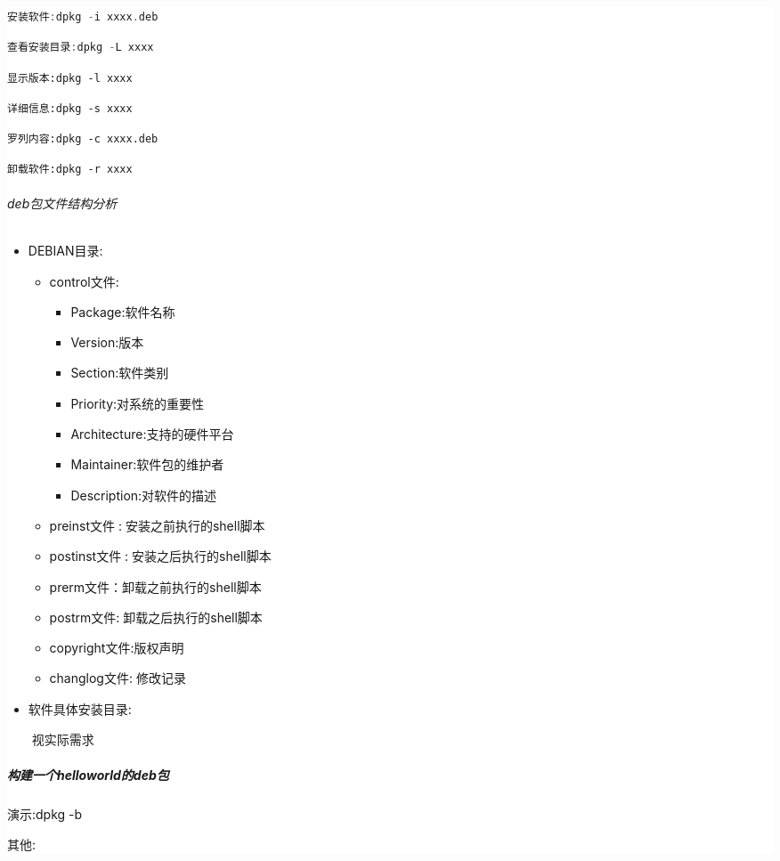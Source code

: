 ```c
安装软件:dpkg -i xxxx.deb
```

```c
查看安装目录:dpkg -L xxxx
```

```
显示版本:dpkg -l xxxx
```

```
详细信息:dpkg -s xxxx
```

```
罗列内容:dpkg -c xxxx.deb
```

```
卸载软件:dpkg -r xxxx
```

###### deb包文件结构分析

- DEBIAN目录:

  - control文件:

    - Package:软件名称

    - Version:版本

    - Section:软件类别

    - Priority:对系统的重要性

    - Architecture:支持的硬件平台

    - Maintainer:软件包的维护者
    - Description:对软件的描述

  - preinst文件 : 安装之前执行的shell脚本
  - postinst文件 : 安装之后执行的shell脚本
  - prerm文件：卸载之前执行的shell脚本
  - postrm文件: 卸载之后执行的shell脚本
  - copyright文件:版权声明
  - changlog文件: 修改记录

- 软件具体安装目录:

  ​	视实际需求





##### 构建一个helloworld的deb包

演示:dpkg -b

其他:
